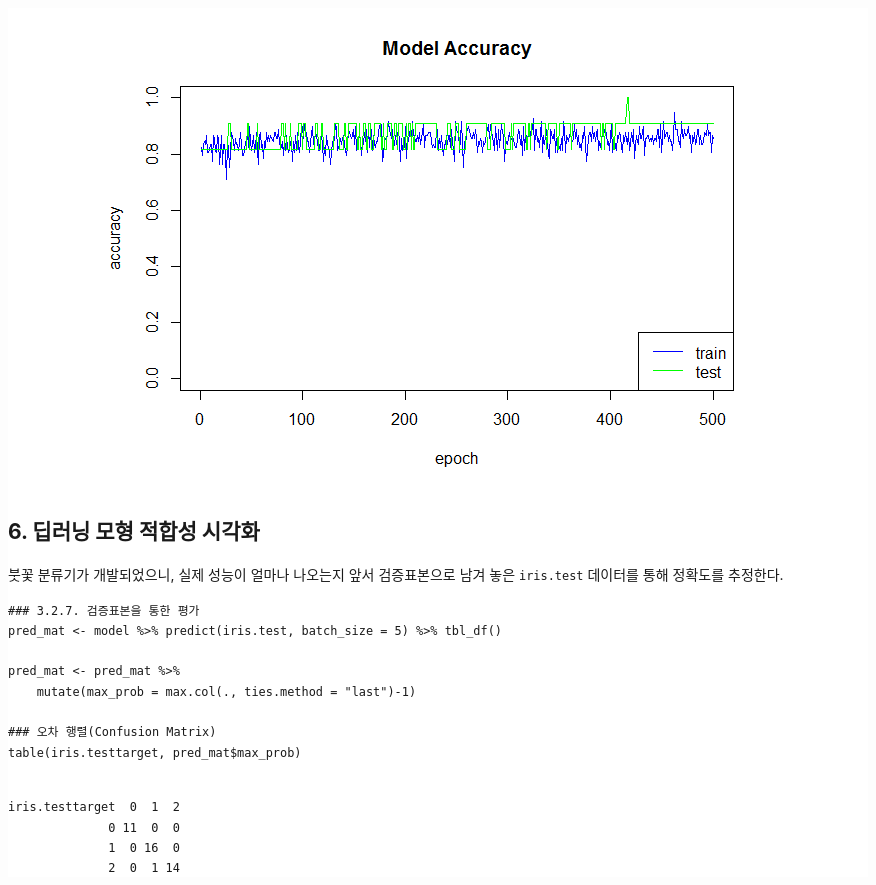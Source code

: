 <img src="fig/keras-iris-deep-learning-fit-3.png" style="display: block; margin: auto;" />

## 6. 딥러닝 모형 적합성 시각화

붓꽃 분류기가 개발되었으니, 실제 성능이 얼마나 나오는지 앞서 검증표본으로 남겨 놓은 `iris.test` 데이터를 통해 
정확도를 추정한다.


~~~{.r}
### 3.2.7. 검증표본을 통한 평가
pred_mat <- model %>% predict(iris.test, batch_size = 5) %>% tbl_df()

pred_mat <- pred_mat %>% 
    mutate(max_prob = max.col(., ties.method = "last")-1)

### 오차 행렬(Confusion Matrix)
table(iris.testtarget, pred_mat$max_prob)
~~~



~~~{.output}
               
iris.testtarget  0  1  2
              0 11  0  0
              1  0 16  0
              2  0  1 14

~~~
